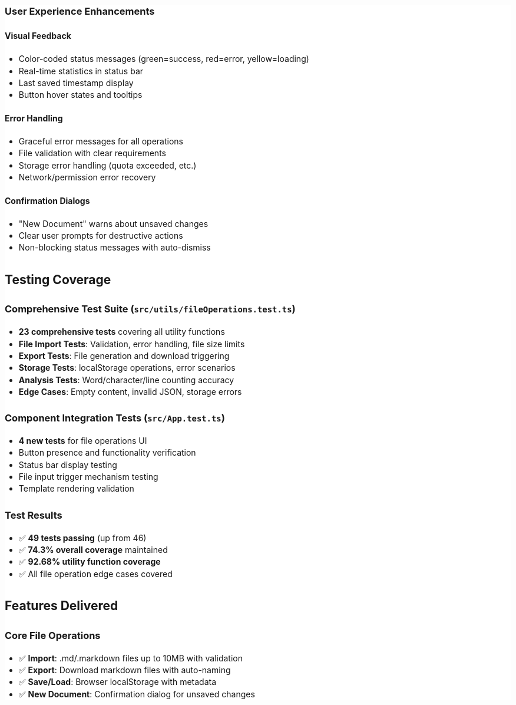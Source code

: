 ### User Experience Enhancements

#### Visual Feedback
- Color-coded status messages (green=success, red=error, yellow=loading)
- Real-time statistics in status bar
- Last saved timestamp display
- Button hover states and tooltips

#### Error Handling
- Graceful error messages for all operations
- File validation with clear requirements
- Storage error handling (quota exceeded, etc.)
- Network/permission error recovery

#### Confirmation Dialogs
- "New Document" warns about unsaved changes
- Clear user prompts for destructive actions
- Non-blocking status messages with auto-dismiss

## Testing Coverage

### Comprehensive Test Suite (`src/utils/fileOperations.test.ts`)
- **23 comprehensive tests** covering all utility functions
- **File Import Tests**: Validation, error handling, file size limits
- **Export Tests**: File generation and download triggering  
- **Storage Tests**: localStorage operations, error scenarios
- **Analysis Tests**: Word/character/line counting accuracy
- **Edge Cases**: Empty content, invalid JSON, storage errors

### Component Integration Tests (`src/App.test.ts`)
- **4 new tests** for file operations UI
- Button presence and functionality verification
- Status bar display testing
- File input trigger mechanism testing
- Template rendering validation

### Test Results
- ✅ **49 tests passing** (up from 46)
- ✅ **74.3% overall coverage** maintained
- ✅ **92.68% utility function coverage**
- ✅ All file operation edge cases covered

## Features Delivered

### Core File Operations
- ✅ **Import**: .md/.markdown files up to 10MB with validation
- ✅ **Export**: Download markdown files with auto-naming
- ✅ **Save/Load**: Browser localStorage with metadata
- ✅ **New Document**: Confirmation dialog for unsaved changes
